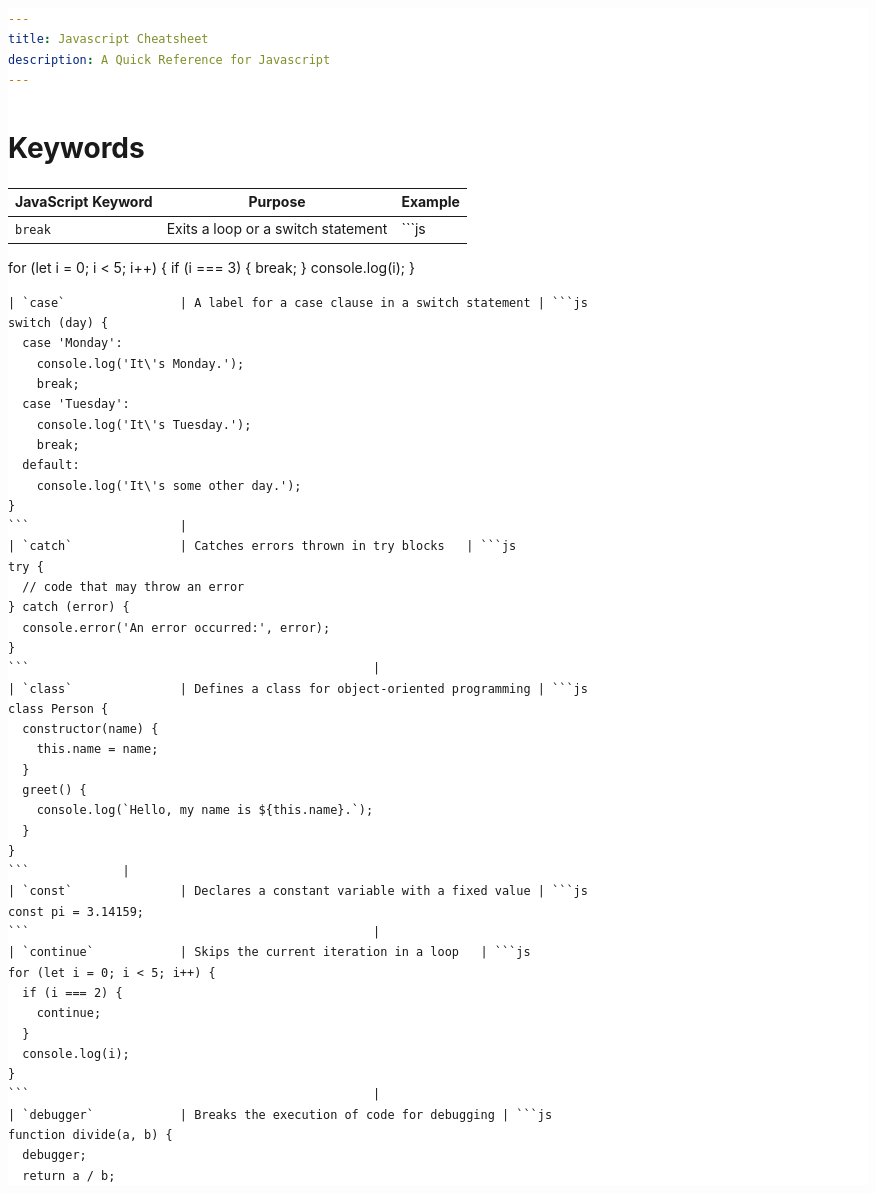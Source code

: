 ```yaml
---
title: Javascript Cheatsheet
description: A Quick Reference for Javascript
---
```


# Keywords

| JavaScript Keyword   | Purpose                               | Example                                       |
|-----------------------|---------------------------------------|-----------------------------------------------|
| `break`               | Exits a loop or a switch statement     | ```js
for (let i = 0; i < 5; i++) {
  if (i === 3) {
    break;
  }
  console.log(i);
}
```                                                |
| `case`                | A label for a case clause in a switch statement | ```js
switch (day) {
  case 'Monday':
    console.log('It\'s Monday.');
    break;
  case 'Tuesday':
    console.log('It\'s Tuesday.');
    break;
  default:
    console.log('It\'s some other day.');
}
```                     |
| `catch`               | Catches errors thrown in try blocks   | ```js
try {
  // code that may throw an error
} catch (error) {
  console.error('An error occurred:', error);
}
```                                                |
| `class`               | Defines a class for object-oriented programming | ```js
class Person {
  constructor(name) {
    this.name = name;
  }
  greet() {
    console.log(`Hello, my name is ${this.name}.`);
  }
}
```             |
| `const`               | Declares a constant variable with a fixed value | ```js
const pi = 3.14159;
```                                                |
| `continue`            | Skips the current iteration in a loop   | ```js
for (let i = 0; i < 5; i++) {
  if (i === 2) {
    continue;
  }
  console.log(i);
}
```                                                |
| `debugger`            | Breaks the execution of code for debugging | ```js
function divide(a, b) {
  debugger;
  return a / b;
```